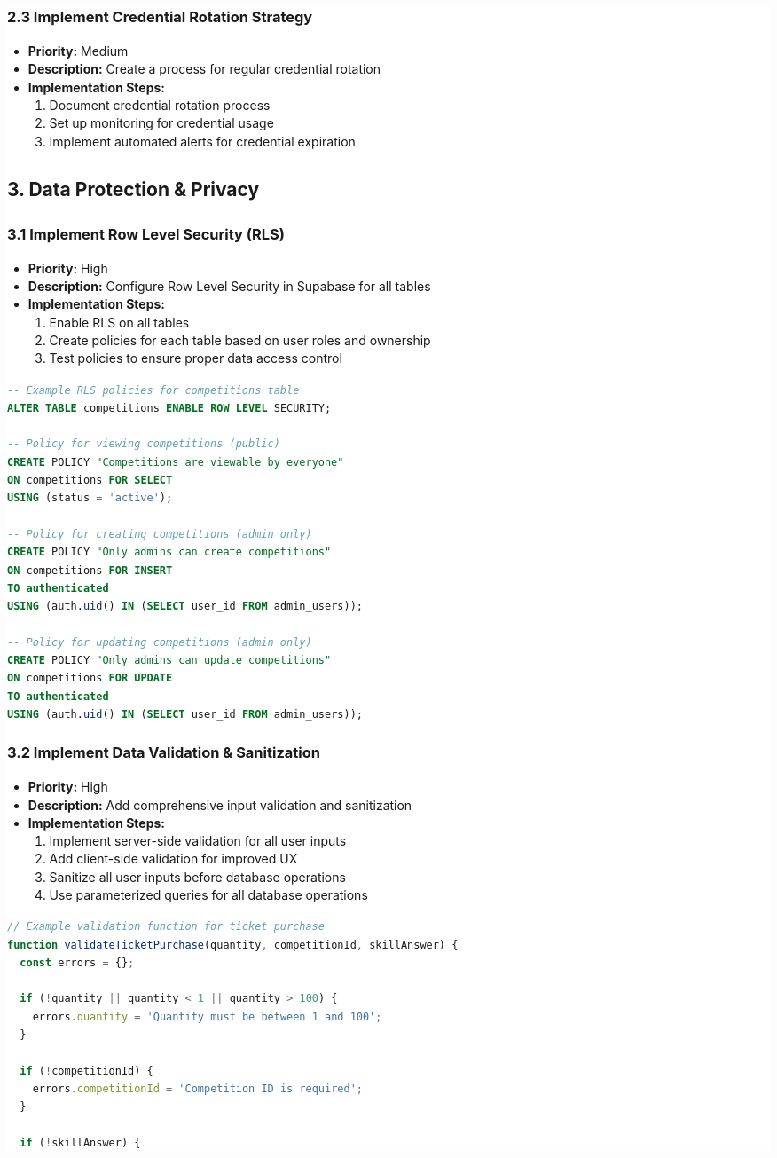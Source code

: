### 2.3 Implement Credential Rotation Strategy
- **Priority:** Medium
- **Description:** Create a process for regular credential rotation
- **Implementation Steps:**
  1. Document credential rotation process
  2. Set up monitoring for credential usage
  3. Implement automated alerts for credential expiration

## 3. Data Protection & Privacy

### 3.1 Implement Row Level Security (RLS)
- **Priority:** High
- **Description:** Configure Row Level Security in Supabase for all tables
- **Implementation Steps:**
  1. Enable RLS on all tables
  2. Create policies for each table based on user roles and ownership
  3. Test policies to ensure proper data access control

```sql
-- Example RLS policies for competitions table
ALTER TABLE competitions ENABLE ROW LEVEL SECURITY;

-- Policy for viewing competitions (public)
CREATE POLICY "Competitions are viewable by everyone" 
ON competitions FOR SELECT 
USING (status = 'active');

-- Policy for creating competitions (admin only)
CREATE POLICY "Only admins can create competitions" 
ON competitions FOR INSERT 
TO authenticated
USING (auth.uid() IN (SELECT user_id FROM admin_users));

-- Policy for updating competitions (admin only)
CREATE POLICY "Only admins can update competitions" 
ON competitions FOR UPDATE 
TO authenticated
USING (auth.uid() IN (SELECT user_id FROM admin_users));
```

### 3.2 Implement Data Validation & Sanitization
- **Priority:** High
- **Description:** Add comprehensive input validation and sanitization
- **Implementation Steps:**
  1. Implement server-side validation for all user inputs
  2. Add client-side validation for improved UX
  3. Sanitize all user inputs before database operations
  4. Use parameterized queries for all database operations

```javascript
// Example validation function for ticket purchase
function validateTicketPurchase(quantity, competitionId, skillAnswer) {
  const errors = {};
  
  if (!quantity || quantity < 1 || quantity > 100) {
    errors.quantity = 'Quantity must be between 1 and 100';
  }
  
  if (!competitionId) {
    errors.competitionId = 'Competition ID is required';
  }
  
  if (!skillAnswer) {
```